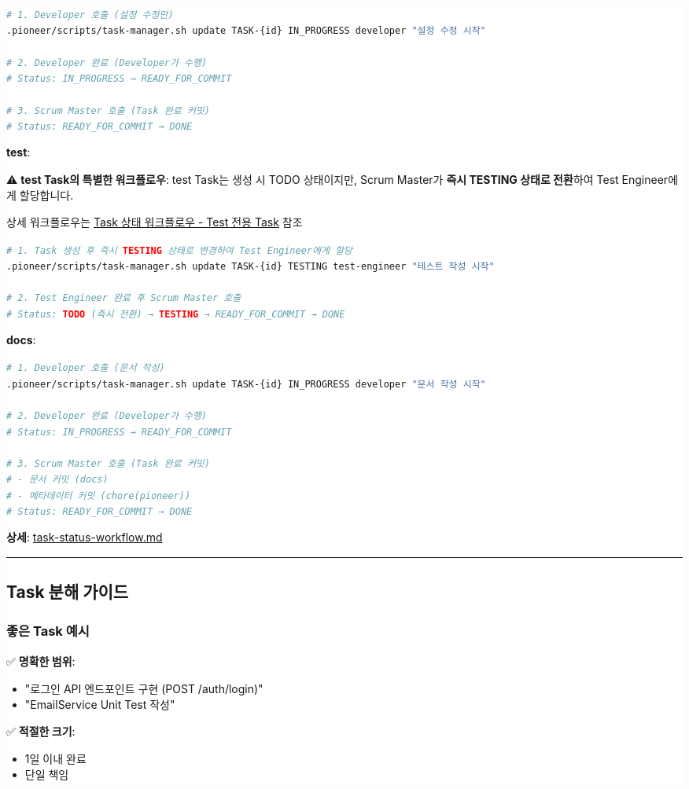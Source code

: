 ```bash
# 1. Developer 호출 (설정 수정만)
.pioneer/scripts/task-manager.sh update TASK-{id} IN_PROGRESS developer "설정 수정 시작"

# 2. Developer 완료 (Developer가 수행)
# Status: IN_PROGRESS → READY_FOR_COMMIT

# 3. Scrum Master 호출 (Task 완료 커밋)
# Status: READY_FOR_COMMIT → DONE
```

**test**:

⚠️ **test Task의 특별한 워크플로우**: test Task는 생성 시 TODO 상태이지만, Scrum Master가 **즉시 TESTING 상태로 전환**하여 Test Engineer에게 할당합니다.

상세 워크플로우는 [Task 상태 워크플로우 - Test 전용 Task](task-status-workflow.md#test-전용-task-task_type-test) 참조

```bash
# 1. Task 생성 후 즉시 TESTING 상태로 변경하여 Test Engineer에게 할당
.pioneer/scripts/task-manager.sh update TASK-{id} TESTING test-engineer "테스트 작성 시작"

# 2. Test Engineer 완료 후 Scrum Master 호출
# Status: TODO (즉시 전환) → TESTING → READY_FOR_COMMIT → DONE
```

**docs**:
```bash
# 1. Developer 호출 (문서 작성)
.pioneer/scripts/task-manager.sh update TASK-{id} IN_PROGRESS developer "문서 작성 시작"

# 2. Developer 완료 (Developer가 수행)
# Status: IN_PROGRESS → READY_FOR_COMMIT

# 3. Scrum Master 호출 (Task 완료 커밋)
# - 문서 커밋 (docs)
# - 메타데이터 커밋 (chore(pioneer))
# Status: READY_FOR_COMMIT → DONE
```

**상세**: [task-status-workflow.md](task-status-workflow.md)

---

## Task 분해 가이드

### 좋은 Task 예시

✅ **명확한 범위**:
- "로그인 API 엔드포인트 구현 (POST /auth/login)"
- "EmailService Unit Test 작성"

✅ **적절한 크기**:
- 1일 이내 완료
- 단일 책임
